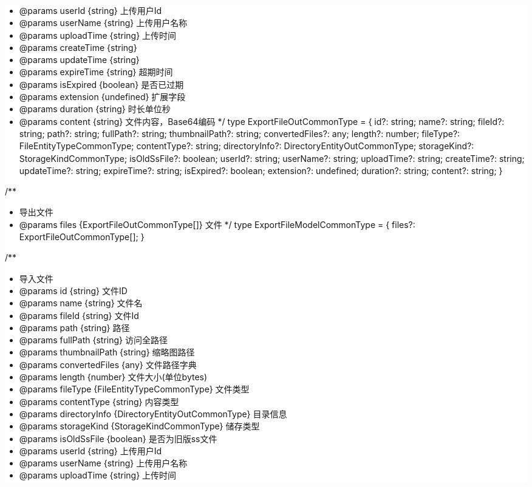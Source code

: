  * @params userId {string} 上传用户Id
 * @params userName {string} 上传用户名称
 * @params uploadTime {string} 上传时间
 * @params createTime {string} 
 * @params updateTime {string} 
 * @params expireTime {string} 超期时间
 * @params isExpired {boolean} 是否已过期
 * @params extension {undefined} 扩展字段
 * @params duration {string} 时长单位秒
 * @params content {string} 文件内容，Base64编码
*/
type ExportFileOutCommonType = {
      id?: string;
      name?: string;
      fileId?: string;
      path?: string;
      fullPath?: string;
      thumbnailPath?: string;
      convertedFiles?: any;
      length?: number;
      fileType?: FileEntityTypeCommonType;
      contentType?: string;
      directoryInfo?: DirectoryEntityOutCommonType;
      storageKind?: StorageKindCommonType;
      isOldSsFile?: boolean;
      userId?: string;
      userName?: string;
      uploadTime?: string;
      createTime?: string;
      updateTime?: string;
      expireTime?: string;
      isExpired?: boolean;
      extension?: undefined;
      duration?: string;
      content?: string;
}


/**
 * 导出文件
 * @params files {ExportFileOutCommonType[]} 文件
*/
type ExportFileModelCommonType = {
      files?: ExportFileOutCommonType[];
}


/**
 * 导入文件
 * @params id {string} 文件ID
 * @params name {string} 文件名
 * @params fileId {string} 文件Id
 * @params path {string} 路径
 * @params fullPath {string} 访问全路径
 * @params thumbnailPath {string} 缩略图路径
 * @params convertedFiles {any} 文件路径字典
 * @params length {number} 文件大小(单位bytes)
 * @params fileType {FileEntityTypeCommonType} 文件类型
 * @params contentType {string} 内容类型
 * @params directoryInfo {DirectoryEntityOutCommonType} 目录信息
 * @params storageKind {StorageKindCommonType} 储存类型
 * @params isOldSsFile {boolean} 是否为旧版ss文件
 * @params userId {string} 上传用户Id
 * @params userName {string} 上传用户名称
 * @params uploadTime {string} 上传时间